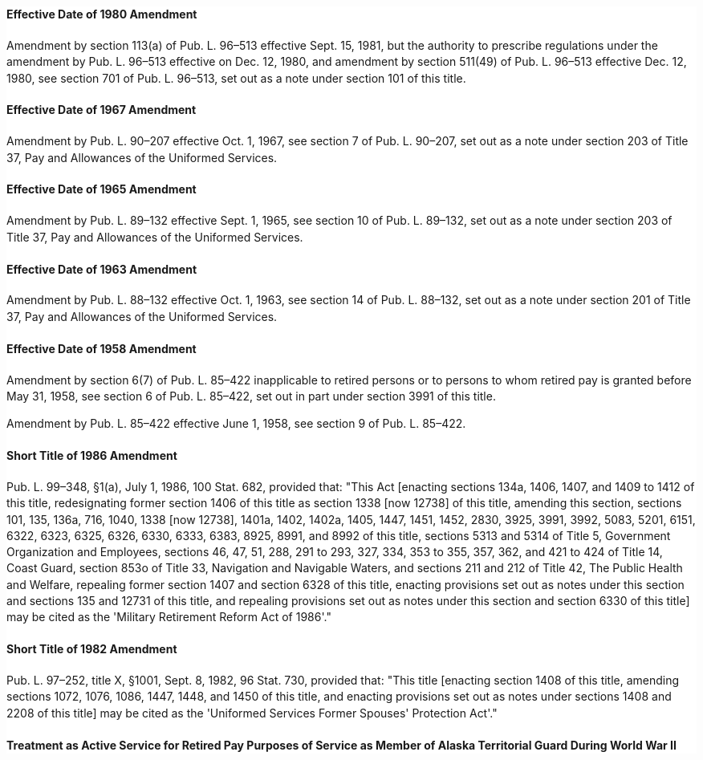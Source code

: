 #### Effective Date of 1980 Amendment ####

Amendment by section 113(a) of Pub. L. 96–513 effective Sept. 15, 1981, but the authority to prescribe regulations under the amendment by Pub. L. 96–513 effective on Dec. 12, 1980, and amendment by section 511(49) of Pub. L. 96–513 effective Dec. 12, 1980, see section 701 of Pub. L. 96–513, set out as a note under section 101 of this title.

#### Effective Date of 1967 Amendment ####

Amendment by Pub. L. 90–207 effective Oct. 1, 1967, see section 7 of Pub. L. 90–207, set out as a note under section 203 of Title 37, Pay and Allowances of the Uniformed Services.

#### Effective Date of 1965 Amendment ####

Amendment by Pub. L. 89–132 effective Sept. 1, 1965, see section 10 of Pub. L. 89–132, set out as a note under section 203 of Title 37, Pay and Allowances of the Uniformed Services.

#### Effective Date of 1963 Amendment ####

Amendment by Pub. L. 88–132 effective Oct. 1, 1963, see section 14 of Pub. L. 88–132, set out as a note under section 201 of Title 37, Pay and Allowances of the Uniformed Services.

#### Effective Date of 1958 Amendment ####

Amendment by section 6(7) of Pub. L. 85–422 inapplicable to retired persons or to persons to whom retired pay is granted before May 31, 1958, see section 6 of Pub. L. 85–422, set out in part under section 3991 of this title.

Amendment by Pub. L. 85–422 effective June 1, 1958, see section 9 of Pub. L. 85–422.

#### Short Title of 1986 Amendment ####

Pub. L. 99–348, §1(a), July 1, 1986, 100 Stat. 682, provided that: "This Act [enacting sections 134a, 1406, 1407, and 1409 to 1412 of this title, redesignating former section 1406 of this title as section 1338 [now 12738] of this title, amending this section, sections 101, 135, 136a, 716, 1040, 1338 [now 12738], 1401a, 1402, 1402a, 1405, 1447, 1451, 1452, 2830, 3925, 3991, 3992, 5083, 5201, 6151, 6322, 6323, 6325, 6326, 6330, 6333, 6383, 8925, 8991, and 8992 of this title, sections 5313 and 5314 of Title 5, Government Organization and Employees, sections 46, 47, 51, 288, 291 to 293, 327, 334, 353 to 355, 357, 362, and 421 to 424 of Title 14, Coast Guard, section 853o of Title 33, Navigation and Navigable Waters, and sections 211 and 212 of Title 42, The Public Health and Welfare, repealing former section 1407 and section 6328 of this title, enacting provisions set out as notes under this section and sections 135 and 12731 of this title, and repealing provisions set out as notes under this section and section 6330 of this title] may be cited as the 'Military Retirement Reform Act of 1986'."

#### Short Title of 1982 Amendment ####

Pub. L. 97–252, title X, §1001, Sept. 8, 1982, 96 Stat. 730, provided that: "This title [enacting section 1408 of this title, amending sections 1072, 1076, 1086, 1447, 1448, and 1450 of this title, and enacting provisions set out as notes under sections 1408 and 2208 of this title] may be cited as the 'Uniformed Services Former Spouses' Protection Act'."

#### Treatment as Active Service for Retired Pay Purposes of Service as Member of Alaska Territorial Guard During World War II ####
